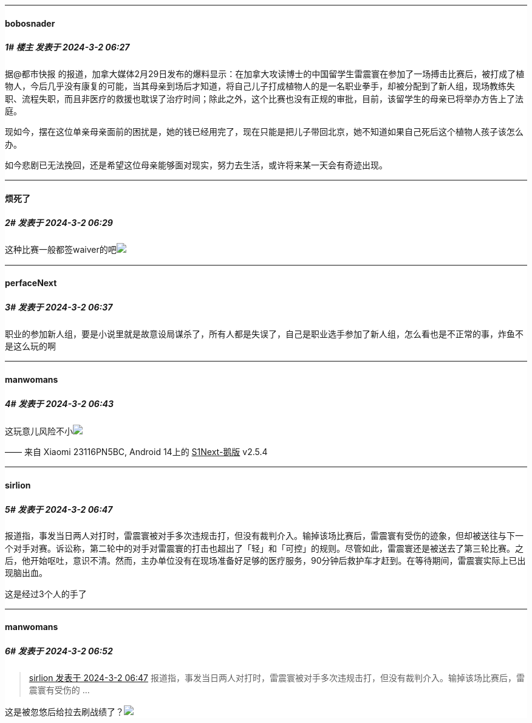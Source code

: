 ﻿
*****

####  bobosnader  
##### 1#       楼主       发表于 2024-3-2 06:27

据@都市快报 的报道，加拿大媒体2月29日发布的爆料显示：在加拿大攻读博士的中国留学生雷震寰在参加了一场搏击比赛后，被打成了植物人，今后几乎没有康复的可能，当其母亲到场后才知道，将自己儿子打成植物人的是一名职业拳手，却被分配到了新人组，现场教练失职、流程失职，而且非医疗的救援也耽误了治疗时间；除此之外，这个比赛也没有正规的审批，目前，该留学生的母亲已将举办方告上了法庭。

现如今，摆在这位单亲母亲面前的困扰是，她的钱已经用完了，现在只能是把儿子带回北京，她不知道如果自己死后这个植物人孩子该怎么办。

如今悲剧已无法挽回，还是希望这位母亲能够面对现实，努力去生活，或许将来某一天会有奇迹出现。

*****

####  烦死了  
##### 2#       发表于 2024-3-2 06:29

这种比赛一般都签waiver的吧<img src="https://static.saraba1st.com/image/smiley/face2017/018.png" referrerpolicy="no-referrer"> 

*****

####  perfaceNext  
##### 3#       发表于 2024-3-2 06:37

职业的参加新人组，要是小说里就是故意设局谋杀了，所有人都是失误了，自己是职业选手参加了新人组，怎么看也是不正常的事，炸鱼不是这么玩的啊

*****

####  manwomans  
##### 4#       发表于 2024-3-2 06:43

这玩意儿风险不小<img src="https://static.saraba1st.com/image/smiley/face2017/001.png" referrerpolicy="no-referrer">

—— 来自 Xiaomi 23116PN5BC, Android 14上的 [S1Next-鹅版](https://github.com/ykrank/S1-Next/releases) v2.5.4

*****

####  sirlion  
##### 5#       发表于 2024-3-2 06:47

报道指，事发当日两人对打时，雷震寰被对手多次违规击打，但没有裁判介入。输掉该场比赛后，雷震寰有受伤的迹象，但却被送往与下一个对手对赛。诉讼称，第二轮中的对手对雷震寰的打击也超出了「轻」和「可控」的规则。尽管如此，雷震寰还是被送去了第三轮比赛。之后，他开始呕吐，意识不清。然而，主办单位没有在现场准备好足够的医疗服务，90分钟后救护车才赶到。在等待期间，雷震寰实际上已出现脑出血。

这是经过3个人的手了

*****

####  manwomans  
##### 6#       发表于 2024-3-2 06:52

<blockquote><a href="httphttps://bbs.saraba1st.com/2b/forum.php?mod=redirect&amp;goto=findpost&amp;pid=64121803&amp;ptid=2173806" target="_blank">sirlion 发表于 2024-3-2 06:47</a>
报道指，事发当日两人对打时，雷震寰被对手多次违规击打，但没有裁判介入。输掉该场比赛后，雷震寰有受伤的 ...</blockquote>
这是被忽悠后给拉去刷战绩了？<img src="https://static.saraba1st.com/image/smiley/face2017/001.png" referrerpolicy="no-referrer">
